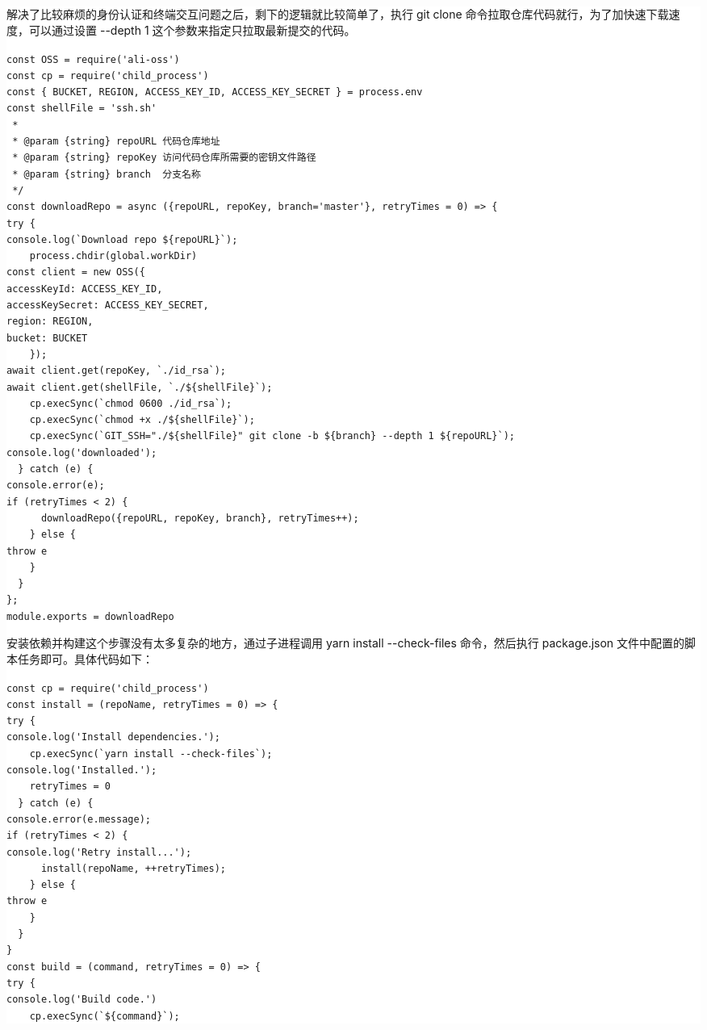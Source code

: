 解决了比较麻烦的身份认证和终端交互问题之后，剩下的逻辑就比较简单了，执行 git clone 命令拉取仓库代码就行，为了加快速下载速度，可以通过设置 --depth 1 这个参数来指定只拉取最新提交的代码。

```
const OSS = require('ali-oss')
const cp = require('child_process')
const { BUCKET, REGION, ACCESS_KEY_ID, ACCESS_KEY_SECRET } = process.env
const shellFile = 'ssh.sh'
 * 
 * @param {string} repoURL 代码仓库地址
 * @param {string} repoKey 访问代码仓库所需要的密钥文件路径
 * @param {string} branch  分支名称
 */
const downloadRepo = async ({repoURL, repoKey, branch='master'}, retryTimes = 0) => {
try {
console.log(`Download repo ${repoURL}`);
    process.chdir(global.workDir)
const client = new OSS({
accessKeyId: ACCESS_KEY_ID,
accessKeySecret: ACCESS_KEY_SECRET,
region: REGION,
bucket: BUCKET
    });
await client.get(repoKey, `./id_rsa`);
await client.get(shellFile, `./${shellFile}`);
    cp.execSync(`chmod 0600 ./id_rsa`);
    cp.execSync(`chmod +x ./${shellFile}`);
    cp.execSync(`GIT_SSH="./${shellFile}" git clone -b ${branch} --depth 1 ${repoURL}`);
console.log('downloaded');
  } catch (e) {
console.error(e);
if (retryTimes < 2) {
      downloadRepo({repoURL, repoKey, branch}, retryTimes++);
    } else {
throw e
    }
  }
};
module.exports = downloadRepo
```

安装依赖并构建这个步骤没有太多复杂的地方，通过子进程调用 yarn install --check-files 命令，然后执行 package.json 文件中配置的脚本任务即可。具体代码如下：

```
const cp = require('child_process')
const install = (repoName, retryTimes = 0) => {
try {
console.log('Install dependencies.');
    cp.execSync(`yarn install --check-files`);
console.log('Installed.');
    retryTimes = 0
  } catch (e) {
console.error(e.message);
if (retryTimes < 2) {
console.log('Retry install...');
      install(repoName, ++retryTimes);
    } else {
throw e
    }
  }
}
const build = (command, retryTimes = 0) => {
try {
console.log('Build code.')
    cp.execSync(`${command}`);
```